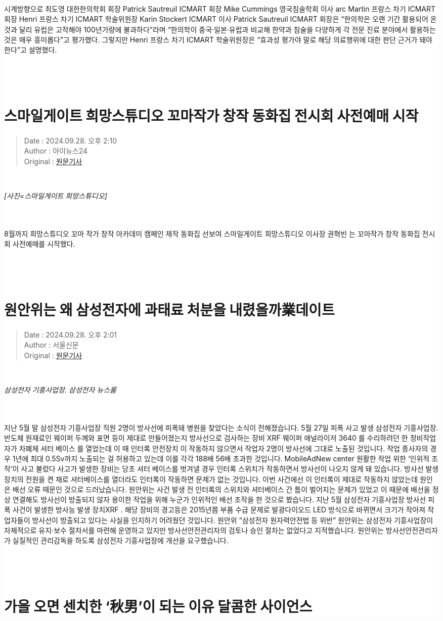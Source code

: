 시계방향으로 최도영 대한한의학회 회장 Patrick Sautreuil ICMART 회장 Mike Cummings 영국침술학회 이사 arc Martin 프랑스 차기 ICMART 회장 Henri 프랑스 차기 ICMART 학술위원장 Karin Stockert ICMART 이사 Patrick Sautreuil ICMART 회장은 “한의학은 오랜 기간 활용되어 온 것과 달리 유럽은 고작해야 100년가량에 불과하다”라며 “한의학이 중국·일본·유럽과 비교해 한약과 침술을 다양하게 각 전문 진료 분야에서 활용하는 것은 매우 흥미롭다”고 평가했다.
그렇지만 Henri 프랑스 차기 ICMART 학술위원장은 “효과성 평가야 말로 해당 의료행위에 대한 판단 근거가 돼야 한다”고 설명했다.  
<br/><br/><br/>  

  
# 스마일게이트 희망스튜디오 꼬마작가 창작 동화집 전시회 사전예매 시작  
  
> Date : 2024.09.28. 오후 2:10  
> Author : 아이뉴스24  
> Original : [원문기사](https://n.news.naver.com/mnews/article/031/0000872628?sid=105)  
<br/>  
  
<img alt="[사진=스마일게이트 희망스튜디오]" class="_LAZY_LOADING _LAZY_LOADING_INIT_HIDE" src="https://imgnews.pstatic.net/image/031/2024/09/28/0000872628_001_20240928141015538.jpg?type=w647" id="img1" style="display: none;"></img><em class="img_desc">[사진=스마일게이트 희망스튜디오]</em>  
<br/><br/>  
  
8월까지 희망스튜디오 꼬마 작가 창작 아카데미 캠페인 제작 동화집 선보여 스마일게이트 희망스튜디오 이사장 권혁빈 는 꼬마작가 창작 동화집 전시회 사전예매를 시작했다.  
<br/><br/><br/>  

  
# 원안위는 왜 삼성전자에 과태료 처분을 내렸을까業데이트  
  
> Date : 2024.09.28. 오후 2:01  
> Author : 서울신문  
> Original : [원문기사](https://n.news.naver.com/mnews/article/081/0003483386?sid=105)  
<br/>  
  
<img alt="삼성전자 기흥사업장. 삼성전자 뉴스룸" class="_LAZY_LOADING _LAZY_LOADING_INIT_HIDE" src="https://imgnews.pstatic.net/image/081/2024/09/28/0003483386_001_20240928140113474.png?type=w647" id="img1" style="display: none;"></img><em class="img_desc">삼성전자 기흥사업장. 삼성전자 뉴스룸</em>  
<br/><br/>  
  
지난 5월 말 삼성전자 기흥사업장 직원 2명이 방사선에 피폭돼 병원을 찾았다는 소식이 전해졌습니다.
5월 27일 피폭 사고 발생 삼성전자 기흥사업장.
반도체 원재료인 웨이퍼 두께와 표면 등이 제대로 만들어졌는지 방사선으로 검사하는 장비 XRF 웨이퍼 애널라이저 3640 를 수리하려던 한 정비작업자가 차폐체 셔터 베이스 를 열었는데 이 때 인터록 안전장치 이 작동하지 않으면서 작업자 2명이 방사선에 그대로 노출된 것입니다.
작업 종사자의 경우 1년에 최대 0.5Sv까지 노출되는 걸 허용하고 있는데 이를 각각 188배 56배 초과한 것입니다.
MobileAdNew center 원활한 작업 위한 ‘인위적 조작’이 사고 불렀다 사고가 발생한 장비는 당초 셔터 베이스를 벗겨낼 경우 인터록 스위치가 작동하면서 방사선이 나오지 않게 돼 있습니다.
방사선 발생 장치의 전원을 켠 채로 셔터베이스를 열더라도 인터록이 작동하면 문제가 없는 것입니다.
이번 사건에선 이 인터록이 제대로 작동하지 않았는데 원인은 배선 오류 때문인 것으로 드러났습니다.
원안위는 사건 발생 전 인터록의 스위치와 셔터베이스 간 틈이 벌어지는 문제가 있었고 이 때문에 배선을 정상 연결해도 방사선이 방출되지 않자 용이한 작업을 위해 누군가 인위적인 배선 조작을 한 것으로 봤습니다.
지난 5월 삼성전자 기흥사업장 방사선 피폭 사건이 발생한 방사능 발생 장치XRF .
해당 장비의 경고등은 2015년쯤 부품 수급 문제로 발광다이오드 LED 방식으로 바뀌면서 크기가 작아져 작업자들이 방사선이 방출되고 있다는 사실을 인지하기 어려웠던 것입니다.
원안위 “삼성전자 원자력안전법 등 위반” 원안위는 삼성전자 기흥사업장이 자체적으로 유지·보수 절차서를 마련해 운영하고 있지만 방사선안전관리자의 검토나 승인 절차는 없었다고 지적했습니다.
원안위는 방사선안전관리자가 실질적인 관리감독을 하도록 삼성전자 기흥사업장에 개선을 요구했습니다.  
<br/><br/><br/>  

  
# 가을 오면 센치한 ‘秋男’이 되는 이유 달콤한 사이언스  
  